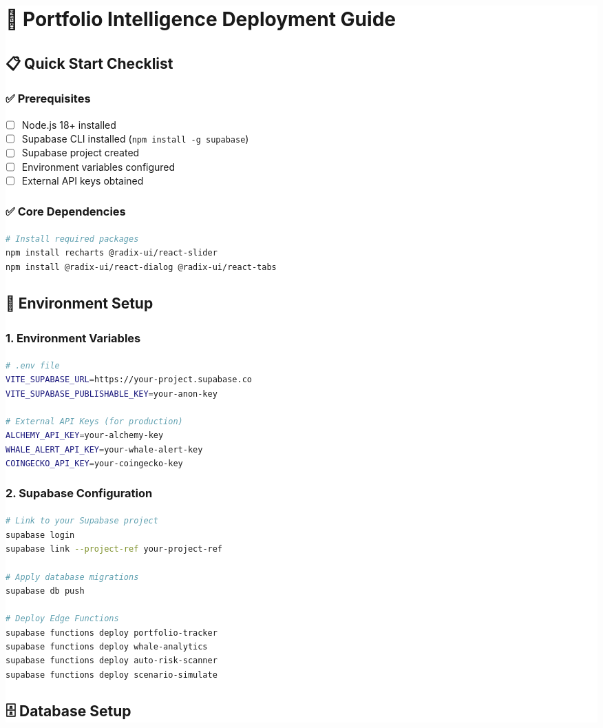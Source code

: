 # 🚀 Portfolio Intelligence Deployment Guide

## 📋 Quick Start Checklist

### ✅ Prerequisites
- [ ] Node.js 18+ installed
- [ ] Supabase CLI installed (`npm install -g supabase`)
- [ ] Supabase project created
- [ ] Environment variables configured
- [ ] External API keys obtained

### ✅ Core Dependencies
```bash
# Install required packages
npm install recharts @radix-ui/react-slider
npm install @radix-ui/react-dialog @radix-ui/react-tabs
```

## 🔧 Environment Setup

### 1. Environment Variables
```bash
# .env file
VITE_SUPABASE_URL=https://your-project.supabase.co
VITE_SUPABASE_PUBLISHABLE_KEY=your-anon-key

# External API Keys (for production)
ALCHEMY_API_KEY=your-alchemy-key
WHALE_ALERT_API_KEY=your-whale-alert-key
COINGECKO_API_KEY=your-coingecko-key
```

### 2. Supabase Configuration
```bash
# Link to your Supabase project
supabase login
supabase link --project-ref your-project-ref

# Apply database migrations
supabase db push

# Deploy Edge Functions
supabase functions deploy portfolio-tracker
supabase functions deploy whale-analytics
supabase functions deploy auto-risk-scanner
supabase functions deploy scenario-simulate
```

## 🗄️ Database Setup
